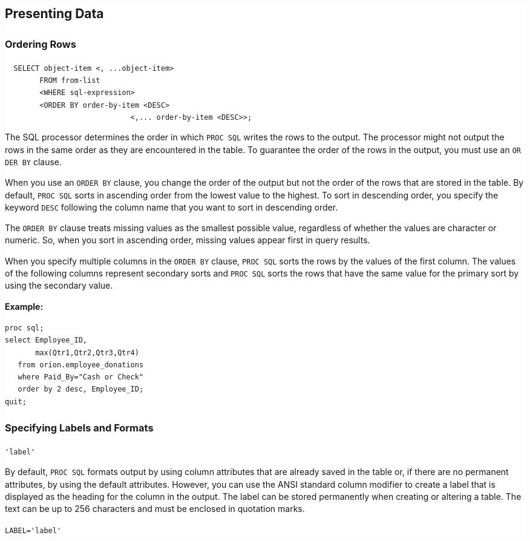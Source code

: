 ## Presenting Data

### Ordering Rows

```
  SELECT object-item <, ...object-item>
        FROM from-list
        <WHERE sql-expression>
        <ORDER BY order-by-item <DESC>
                             <,... order-by-item <DESC>>;
```

The SQL processor determines the order in which `PROC SQL` writes the rows to the output. The processor might not output the rows in the same order as they are encountered in the table. To guarantee the order of the rows in the output, you must use an `ORDER BY` clause.

When you use an `ORDER BY` clause, you change the order of the output but not the order of the rows that are stored in the table. By default, `PROC SQL` sorts in ascending order from the lowest value to the highest. To sort in descending order, you specify the keyword `DESC` following the column name that you want to sort in descending order.

The `ORDER BY` clause treats missing values as the smallest possible value, regardless of whether the values are character or numeric. So, when you sort in ascending order, missing values appear first in query results.

When you specify multiple columns in the `ORDER BY` clause, `PROC SQL` sorts the rows by the values of the first column. The values of the following columns represent secondary sorts and `PROC SQL` sorts the rows that have the same value for the primary sort by using the secondary value.

**Example:**
```
proc sql;
select Employee_ID,
       max(Qtr1,Qtr2,Qtr3,Qtr4)
   from orion.employee_donations
   where Paid_By="Cash or Check"
   order by 2 desc, Employee_ID;
quit;
```

### Specifying Labels and Formats

```
'label'
```

By default, `PROC SQL` formats output by using column attributes that are already saved in the table or, if there are no permanent attributes, by using the default attributes. However, you can use the ANSI standard column modifier to create a label that is displayed as the heading for the column in the output. The label can be stored permanently when creating or altering a table. The text can be up to 256 characters and must be enclosed in quotation marks.

```
LABEL='label'
```
